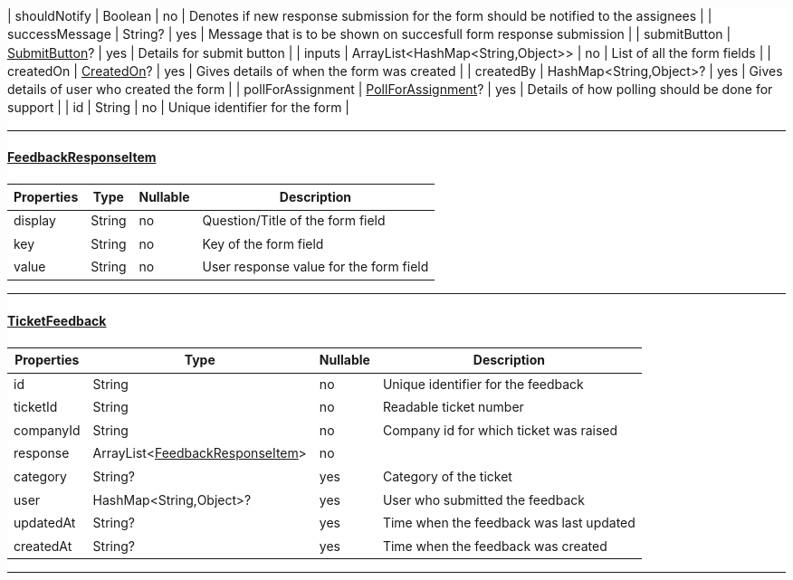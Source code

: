  | shouldNotify | Boolean |  no  | Denotes if new response submission for the form should be notified to the assignees |
 | successMessage | String? |  yes  | Message that is to be shown on succesfull form response submission |
 | submitButton | [SubmitButton](#SubmitButton)? |  yes  | Details for submit button |
 | inputs | ArrayList<HashMap<String,Object>> |  no  | List of all the form fields |
 | createdOn | [CreatedOn](#CreatedOn)? |  yes  | Gives details of when the form was created |
 | createdBy | HashMap<String,Object>? |  yes  | Gives details of user who created the form |
 | pollForAssignment | [PollForAssignment](#PollForAssignment)? |  yes  | Details of how polling should be done for support |
 | id | String |  no  | Unique identifier for the form |

---


 
 
 #### [FeedbackResponseItem](#FeedbackResponseItem)

 | Properties | Type | Nullable | Description |
 | ---------- | ---- | -------- | ----------- |
 | display | String |  no  | Question/Title of the form field |
 | key | String |  no  | Key of the form field |
 | value | String |  no  | User response value for the form field |

---


 
 
 #### [TicketFeedback](#TicketFeedback)

 | Properties | Type | Nullable | Description |
 | ---------- | ---- | -------- | ----------- |
 | id | String |  no  | Unique identifier for the feedback |
 | ticketId | String |  no  | Readable ticket number |
 | companyId | String |  no  | Company id for which ticket was raised |
 | response | ArrayList<[FeedbackResponseItem](#FeedbackResponseItem)> |  no  |  |
 | category | String? |  yes  | Category of the ticket |
 | user | HashMap<String,Object>? |  yes  | User who submitted the feedback |
 | updatedAt | String? |  yes  | Time when the feedback was last updated |
 | createdAt | String? |  yes  | Time when the feedback was created |

---

